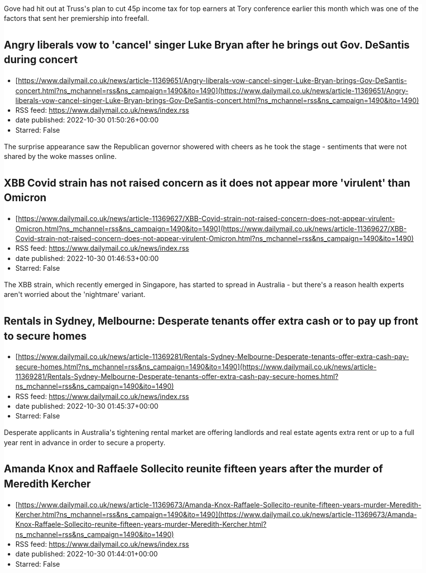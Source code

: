 Gove had hit out at Truss's plan to cut 45p income tax for top earners at Tory conference earlier this month which was one of the factors that sent her premiership into freefall.

## Angry liberals vow to 'cancel' singer Luke Bryan after he brings out Gov. DeSantis during concert
 - [https://www.dailymail.co.uk/news/article-11369651/Angry-liberals-vow-cancel-singer-Luke-Bryan-brings-Gov-DeSantis-concert.html?ns_mchannel=rss&ns_campaign=1490&ito=1490](https://www.dailymail.co.uk/news/article-11369651/Angry-liberals-vow-cancel-singer-Luke-Bryan-brings-Gov-DeSantis-concert.html?ns_mchannel=rss&ns_campaign=1490&ito=1490)
 - RSS feed: https://www.dailymail.co.uk/news/index.rss
 - date published: 2022-10-30 01:50:26+00:00
 - Starred: False

The surprise appearance saw the Republican governor showered with cheers as he took the stage - sentiments that were not shared by the woke masses online.

## XBB Covid strain has not raised concern as it does not appear more 'virulent' than Omicron
 - [https://www.dailymail.co.uk/news/article-11369627/XBB-Covid-strain-not-raised-concern-does-not-appear-virulent-Omicron.html?ns_mchannel=rss&ns_campaign=1490&ito=1490](https://www.dailymail.co.uk/news/article-11369627/XBB-Covid-strain-not-raised-concern-does-not-appear-virulent-Omicron.html?ns_mchannel=rss&ns_campaign=1490&ito=1490)
 - RSS feed: https://www.dailymail.co.uk/news/index.rss
 - date published: 2022-10-30 01:46:53+00:00
 - Starred: False

The XBB strain, which recently emerged in Singapore, has started to spread in Australia - but there's a reason health experts aren't worried about the 'nightmare' variant.

## Rentals in Sydney, Melbourne: Desperate tenants offer extra cash or to pay up front to secure homes
 - [https://www.dailymail.co.uk/news/article-11369281/Rentals-Sydney-Melbourne-Desperate-tenants-offer-extra-cash-pay-secure-homes.html?ns_mchannel=rss&ns_campaign=1490&ito=1490](https://www.dailymail.co.uk/news/article-11369281/Rentals-Sydney-Melbourne-Desperate-tenants-offer-extra-cash-pay-secure-homes.html?ns_mchannel=rss&ns_campaign=1490&ito=1490)
 - RSS feed: https://www.dailymail.co.uk/news/index.rss
 - date published: 2022-10-30 01:45:37+00:00
 - Starred: False

Desperate applicants in Australia's tightening rental market are offering landlords and real estate agents extra rent or up to a full year rent in advance in order to secure a property.

## Amanda Knox and Raffaele Sollecito reunite fifteen years after the murder of Meredith Kercher
 - [https://www.dailymail.co.uk/news/article-11369673/Amanda-Knox-Raffaele-Sollecito-reunite-fifteen-years-murder-Meredith-Kercher.html?ns_mchannel=rss&ns_campaign=1490&ito=1490](https://www.dailymail.co.uk/news/article-11369673/Amanda-Knox-Raffaele-Sollecito-reunite-fifteen-years-murder-Meredith-Kercher.html?ns_mchannel=rss&ns_campaign=1490&ito=1490)
 - RSS feed: https://www.dailymail.co.uk/news/index.rss
 - date published: 2022-10-30 01:44:01+00:00
 - Starred: False

